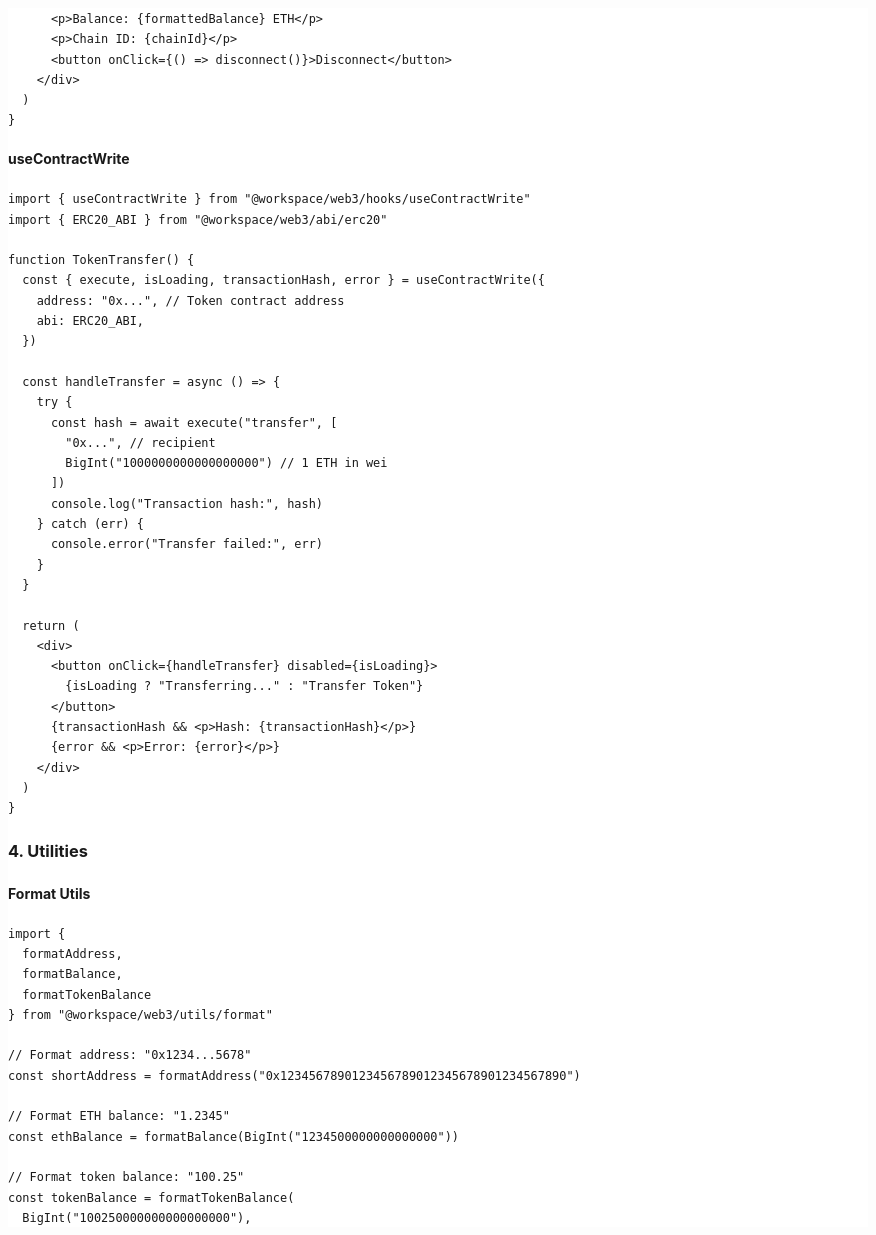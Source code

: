```tsx
      <p>Balance: {formattedBalance} ETH</p>
      <p>Chain ID: {chainId}</p>
      <button onClick={() => disconnect()}>Disconnect</button>
    </div>
  )
}
```

#### useContractWrite

```tsx
import { useContractWrite } from "@workspace/web3/hooks/useContractWrite"
import { ERC20_ABI } from "@workspace/web3/abi/erc20"

function TokenTransfer() {
  const { execute, isLoading, transactionHash, error } = useContractWrite({
    address: "0x...", // Token contract address
    abi: ERC20_ABI,
  })

  const handleTransfer = async () => {
    try {
      const hash = await execute("transfer", [
        "0x...", // recipient
        BigInt("1000000000000000000") // 1 ETH in wei
      ])
      console.log("Transaction hash:", hash)
    } catch (err) {
      console.error("Transfer failed:", err)
    }
  }

  return (
    <div>
      <button onClick={handleTransfer} disabled={isLoading}>
        {isLoading ? "Transferring..." : "Transfer Token"}
      </button>
      {transactionHash && <p>Hash: {transactionHash}</p>}
      {error && <p>Error: {error}</p>}
    </div>
  )
}
```

### 4. Utilities

#### Format Utils

```tsx
import { 
  formatAddress, 
  formatBalance, 
  formatTokenBalance 
} from "@workspace/web3/utils/format"

// Format address: "0x1234...5678"
const shortAddress = formatAddress("0x1234567890123456789012345678901234567890")

// Format ETH balance: "1.2345"
const ethBalance = formatBalance(BigInt("1234500000000000000"))

// Format token balance: "100.25"
const tokenBalance = formatTokenBalance(
  BigInt("100250000000000000000"), 
```